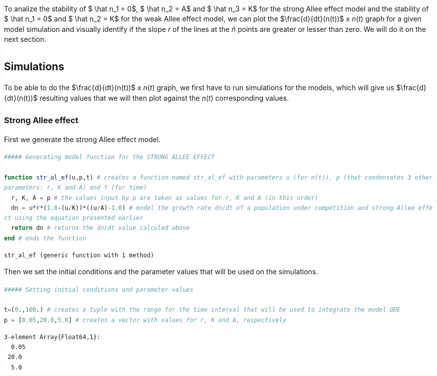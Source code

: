 To analize the stability of $ \hat n_1 = 0$, $ \hat n_2 = A$ and $ \hat n_3 = K$ for the strong Allee effect model and the stability of $ \hat n_1 = 0$ and $ \hat n_2 = K$ for the weak Allee effect model, we can plot the $\frac{d}{dt}(n(t))$  x  $n(t)$ graph for a given model simulation and visually identify if the slope $r$ of the lines at the $\hat n$ points are greater or lesser than zero. We will do it on the next section.

## Simulations

To be able to do the $\frac{d}{dt}(n(t))$  x  $n(t)$ graph, we first have to run simulations for the models, which will give us $\frac{d}{dt}(n(t))$ resulting values that we will then plot against the $n(t)$ corresponding values.

### Strong Allee effect

First we generate the strong Allee effect model.


````julia
##### Generating model function for the STRONG ALLEE EFFECT

function str_al_ef(u,p,t) # creates a function named str_al_ef with parameters u (for n(t)), p (that condensates 3 other parameters: r, K and A) and t (for time)
  r, K, A = p # the values input by p are taken as values for r, K and A (in this order)
  dn = u*r*(1.0-(u/K))*((u/A)-1.0) # model the growth rate dn/dt of a population under competition and strong Allee effect using the equation presented earlier
  return dn # returns the dn/dt value calculed above
end # ends the function
````


````
str_al_ef (generic function with 1 method)
````





Then we set the initial conditions and the parameter values that will be used on the simulations.


````julia
##### Setting initial conditions and parameter values

t=(0.,100.) # creates a tuple with the range for the time interval that will be used to integrate the model ODE
p = [0.05,20.0,5.0] # creates a vector with values for r, K and A, respectively
````


````
3-element Array{Float64,1}:
  0.05
 20.0 
  5.0
````



